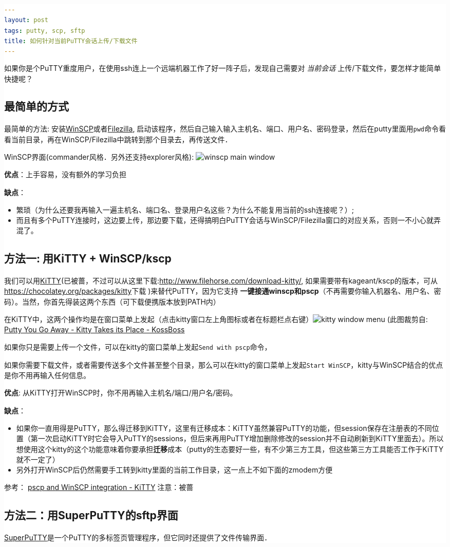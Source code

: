 ```yaml
---
layout: post
tags: putty, scp, sftp
title: 如何针对当前PuTTY会话上传/下载文件
---
```


如果你是个PuTTY重度用户，在使用ssh连上一个远端机器工作了好一阵子后，发现自己需要对 *当前会话* 上传/下载文件，要怎样才能简单快捷呢？


## 最简单的方式

最简单的方法: 安装[WinSCP](http://winscp.net )或者[Filezilla](http://filezilla-project.org/ ), 启动该程序，然后自己输入输入主机名、端口、用户名、密码登录，然后在putty里面用`pwd`命令看看当前目录，再在WinSCP/Filezilla中跳转到那个目录去，再传送文件．

WinSCP界面(commander风格．另外还支持explorer风格):
![winscp main window](https://www.diigo.com/file/image/braraszdcaqpeqqbzcdopaqcr/Screenshots+%3A%3A+WinSCP.jpg )

**优点**：上手容易，没有额外的学习负担

**缺点**：

  - 繁琐（为什么还要我再输入一遍主机名、端口名、登录用户名这些？为什么不能复用当前的ssh连接呢？）;
  - 而且有多个PuTTY连接时，这边要上传，那边要下载，还得搞明白PuTTY会话与WinSCP/Filezilla窗口的对应关系，否则一不小心就弄混了。

## 方法一: 用KiTTY + WinSCP/kscp

我们可以用[KiTTY](http://kitty.9bis.com/ )(已被蔷，不过可以从这里下载:<http://www.filehorse.com/download-kitty/>, 如果需要带有kageant/kscp的版本，可从<https://chocolatey.org/packages/kitty>下载 )来替代PuTTY，因为它支持 **一键接通winscp和pscp**（不再需要你输入机器名、用户名、密码）。当然，你首先得装这两个东西（可下载便携版本放到PATH内）

在KiTTY中，这两个操作均是在窗口菜单上发起（点击kitty窗口左上角图标或者在标题栏点右键）![kitty window menu](https://www.diigo.com/file/image/braraszdcaqodasdzcdoosqdq/kitty+window+menu.jpg ) (此图裁剪自: [Putty You Go Away - Kitty Takes its Place - KossBoss](http://www.kossboss.com/windows---putty-you-go-away---kitty-takes-its-place )

如果你只是需要上传一个文件，可以在kitty的窗口菜单上发起`Send with pscp`命令，

如果你需要下载文件，或者需要传送多个文件甚至整个目录，那么可以在kitty的窗口菜单上发起`Start WinSCP`，kitty与WinSCP结合的优点是你不用再输入任何信息。

**优点**: 从KiTTY打开WinSCP时，你不用再输入主机名/端口/用户名/密码。

**缺点**：

  - 如果你一直用得是PuTTY，那么得迁移到KiTTY，这里有迁移成本：KiTTY虽然兼容PuTTY的功能，但session保存在注册表的不同位置（第一次启动KiTTY时它会导入PuTTY的sessions，但后来再用PuTTY增加删除修改的session并不自动刷新到KiTTY里面去）。所以想使用这个kitty的这个功能意味着你要承担**迁移**成本（putty的生态要好一些，有不少第三方工具，但这些第三方工具能否工作于KiTTY就不一定了）
  - 另外打开WinSCP后仍然需要手工转到kitty里面的当前工作目录，这一点上不如下面的zmodem方便

参考： [pscp and WinSCP integration - KiTTY](http://www.9bis.net/kitty/index.php?page=pscp%20and%20WinSCP%20integration ) 注意：被蔷

## 方法二：用SuperPuTTY的sftp界面

[SuperPuTTY](https://github.com/jimradford/superputty )是一个PuTTY的多标签页管理程序，但它同时还提供了文件传输界面．
